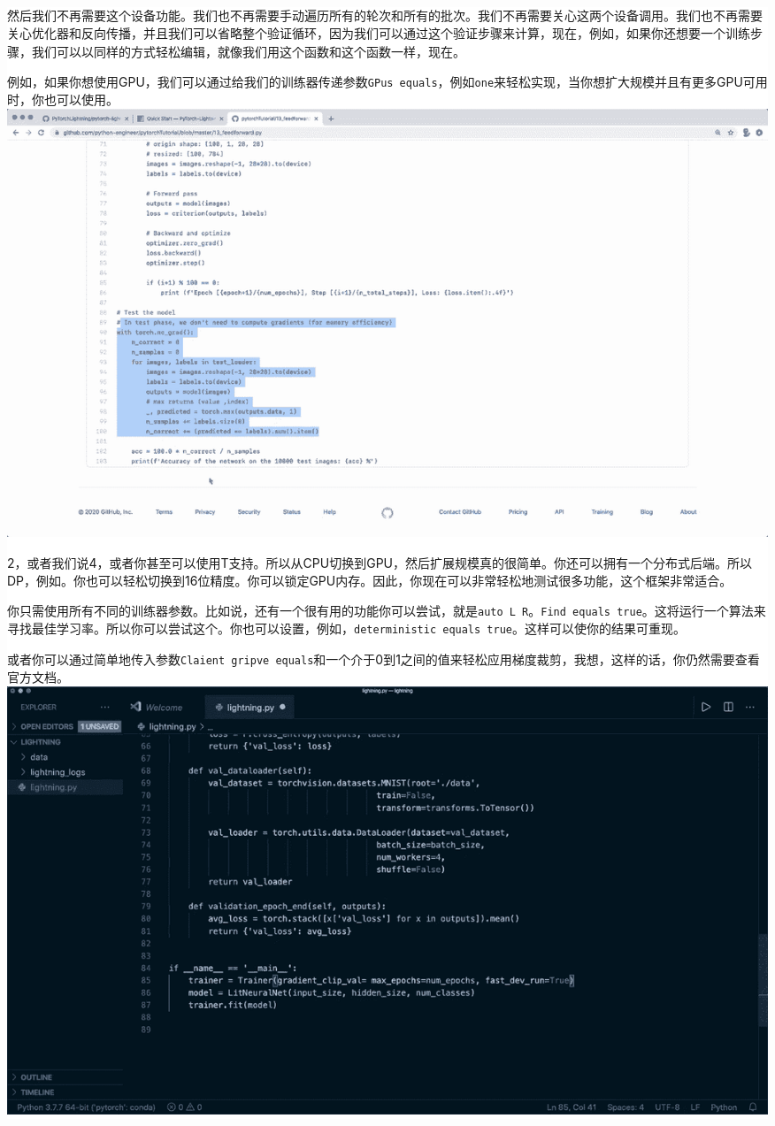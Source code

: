 然后我们不再需要这个设备功能。我们也不再需要手动遍历所有的轮次和所有的批次。我们不再需要关心这两个设备调用。我们也不再需要关心优化器和反向传播，并且我们可以省略整个验证循环，因为我们可以通过这个验证步骤来计算，现在，例如，如果你还想要一个训练步骤，我们可以以同样的方式轻松编辑，就像我们用这个函数和这个函数一样，现在。

例如，如果你想使用GPU，我们可以通过给我们的训练器传递参数`GPus equals`，例如`one`来轻松实现，当你想扩大规模并且有更多GPU可用时，你也可以使用。![](img/8f1dbba751e44013b8cee2c7d55082c5_54.png)

2，或者我们说4，或者你甚至可以使用T支持。所以从CPU切换到GPU，然后扩展规模真的很简单。你还可以拥有一个分布式后端。所以DP，例如。你也可以轻松切换到16位精度。你可以锁定GPU内存。因此，你现在可以非常轻松地测试很多功能，这个框架非常适合。

你只需使用所有不同的训练器参数。比如说，还有一个很有用的功能你可以尝试，就是`auto L R`。`Find equals true`。这将运行一个算法来寻找最佳学习率。所以你可以尝试这个。你也可以设置，例如，`deterministic equals true`。这样可以使你的结果可重现。

或者你可以通过简单地传入参数`Claient gripve equals`和一个介于0到1之间的值来轻松应用梯度裁剪，我想，这样的话，你仍然需要查看官方文档。![](img/8f1dbba751e44013b8cee2c7d55082c5_56.png)

